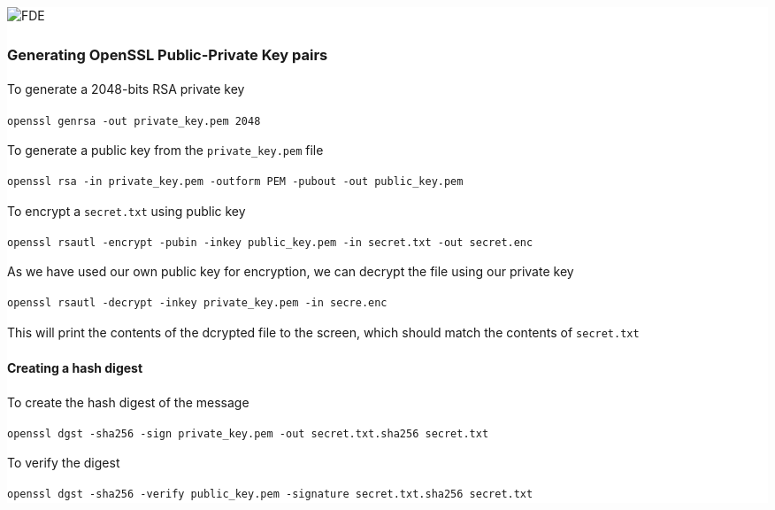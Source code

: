   ![FDE](/notes/Pelcgbybtl%20(Cryptology)-16.png)

### Generating OpenSSL Public-Private Key pairs
  
  To generate a 2048-bits RSA private key
  
  ```terminal
  openssl genrsa -out private_key.pem 2048
  ```
  
  To generate a public key from the `private_key.pem` file
  
  ```terminal
  openssl rsa -in private_key.pem -outform PEM -pubout -out public_key.pem
  ```
  
  To encrypt a `secret.txt` using public key
  
  ```terminal
  openssl rsautl -encrypt -pubin -inkey public_key.pem -in secret.txt -out secret.enc
  ```
  
  As we have used our own public key for encryption, we can decrypt the file using our private key
  
  ```terminal
  openssl rsautl -decrypt -inkey private_key.pem -in secre.enc
  ```
  
  This will print the contents of the dcrypted file to the screen, which should match the contents of `secret.txt`

#### Creating a hash digest
  
  To create the hash digest of the message
  
  ```terminal
  openssl dgst -sha256 -sign private_key.pem -out secret.txt.sha256 secret.txt
  ```
  
  To verify the digest
  
  ```terminal
  openssl dgst -sha256 -verify public_key.pem -signature secret.txt.sha256 secret.txt
  ```
